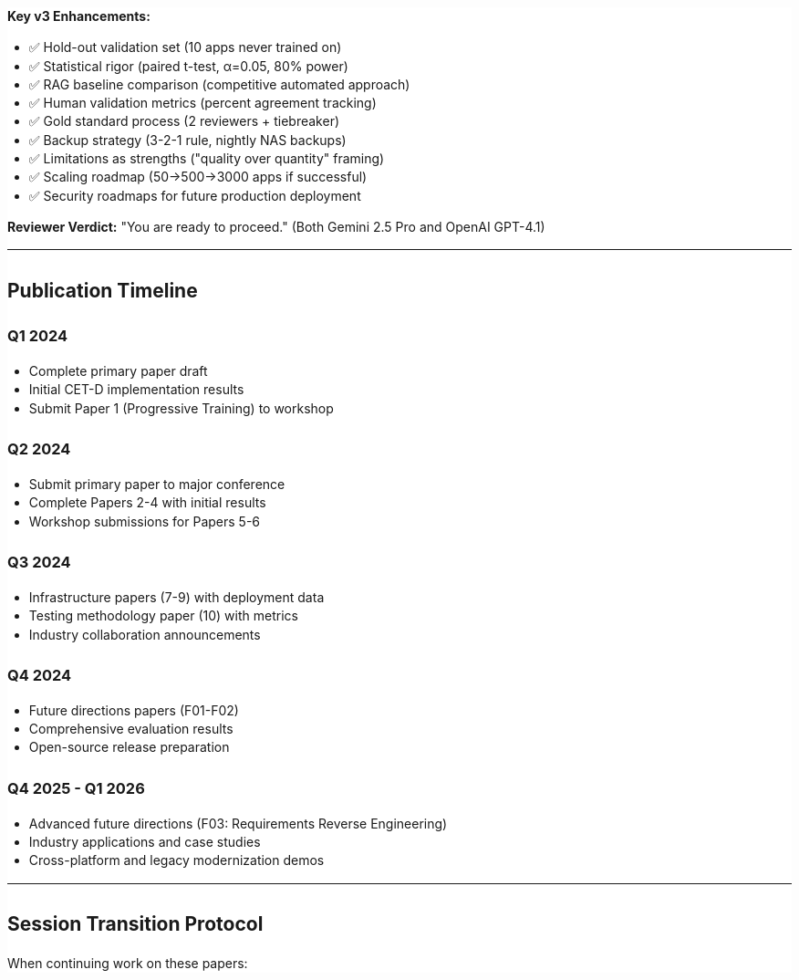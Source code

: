 **Key v3 Enhancements:**
- ✅ Hold-out validation set (10 apps never trained on)
- ✅ Statistical rigor (paired t-test, α=0.05, 80% power)
- ✅ RAG baseline comparison (competitive automated approach)
- ✅ Human validation metrics (percent agreement tracking)
- ✅ Gold standard process (2 reviewers + tiebreaker)
- ✅ Backup strategy (3-2-1 rule, nightly NAS backups)
- ✅ Limitations as strengths ("quality over quantity" framing)
- ✅ Scaling roadmap (50→500→3000 apps if successful)
- ✅ Security roadmaps for future production deployment

**Reviewer Verdict:** "You are ready to proceed." (Both Gemini 2.5 Pro and OpenAI GPT-4.1)

---

## Publication Timeline

### Q1 2024

- Complete primary paper draft
- Initial CET-D implementation results
- Submit Paper 1 (Progressive Training) to workshop

### Q2 2024

- Submit primary paper to major conference
- Complete Papers 2-4 with initial results
- Workshop submissions for Papers 5-6

### Q3 2024

- Infrastructure papers (7-9) with deployment data
- Testing methodology paper (10) with metrics
- Industry collaboration announcements

### Q4 2024

- Future directions papers (F01-F02)
- Comprehensive evaluation results
- Open-source release preparation

### Q4 2025 - Q1 2026

- Advanced future directions (F03: Requirements Reverse Engineering)
- Industry applications and case studies
- Cross-platform and legacy modernization demos

---

## Session Transition Protocol

When continuing work on these papers:
